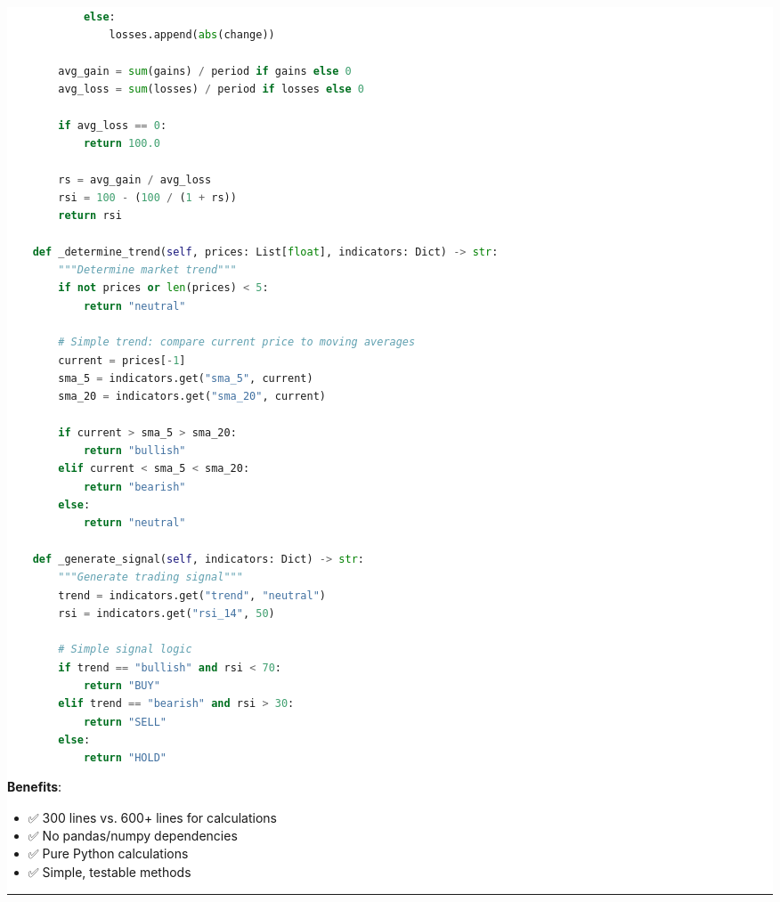 ```python
            else:
                losses.append(abs(change))
        
        avg_gain = sum(gains) / period if gains else 0
        avg_loss = sum(losses) / period if losses else 0
        
        if avg_loss == 0:
            return 100.0
        
        rs = avg_gain / avg_loss
        rsi = 100 - (100 / (1 + rs))
        return rsi
    
    def _determine_trend(self, prices: List[float], indicators: Dict) -> str:
        """Determine market trend"""
        if not prices or len(prices) < 5:
            return "neutral"
        
        # Simple trend: compare current price to moving averages
        current = prices[-1]
        sma_5 = indicators.get("sma_5", current)
        sma_20 = indicators.get("sma_20", current)
        
        if current > sma_5 > sma_20:
            return "bullish"
        elif current < sma_5 < sma_20:
            return "bearish"
        else:
            return "neutral"
    
    def _generate_signal(self, indicators: Dict) -> str:
        """Generate trading signal"""
        trend = indicators.get("trend", "neutral")
        rsi = indicators.get("rsi_14", 50)
        
        # Simple signal logic
        if trend == "bullish" and rsi < 70:
            return "BUY"
        elif trend == "bearish" and rsi > 30:
            return "SELL"
        else:
            return "HOLD"
```

**Benefits**:
- ✅ 300 lines vs. 600+ lines for calculations
- ✅ No pandas/numpy dependencies
- ✅ Pure Python calculations
- ✅ Simple, testable methods

---
